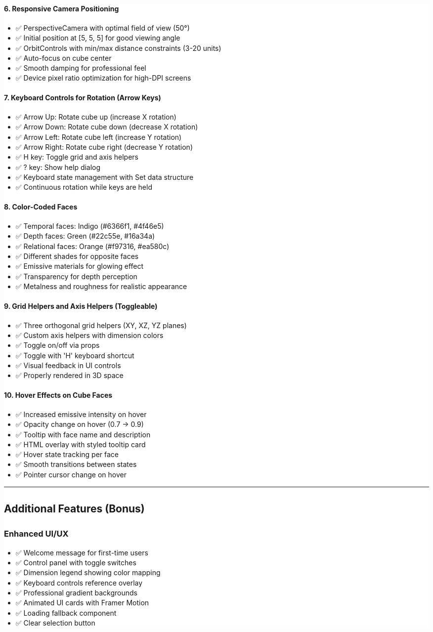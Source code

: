 #### 6. Responsive Camera Positioning
- ✅ PerspectiveCamera with optimal field of view (50°)
- ✅ Initial position at [5, 5, 5] for good viewing angle
- ✅ OrbitControls with min/max distance constraints (3-20 units)
- ✅ Auto-focus on cube center
- ✅ Smooth damping for professional feel
- ✅ Device pixel ratio optimization for high-DPI screens

#### 7. Keyboard Controls for Rotation (Arrow Keys)
- ✅ Arrow Up: Rotate cube up (increase X rotation)
- ✅ Arrow Down: Rotate cube down (decrease X rotation)
- ✅ Arrow Left: Rotate cube left (increase Y rotation)
- ✅ Arrow Right: Rotate cube right (decrease Y rotation)
- ✅ H key: Toggle grid and axis helpers
- ✅ ? key: Show help dialog
- ✅ Keyboard state management with Set data structure
- ✅ Continuous rotation while keys are held

#### 8. Color-Coded Faces
- ✅ Temporal faces: Indigo (#6366f1, #4f46e5)
- ✅ Depth faces: Green (#22c55e, #16a34a)
- ✅ Relational faces: Orange (#f97316, #ea580c)
- ✅ Different shades for opposite faces
- ✅ Emissive materials for glowing effect
- ✅ Transparency for depth perception
- ✅ Metalness and roughness for realistic appearance

#### 9. Grid Helpers and Axis Helpers (Toggleable)
- ✅ Three orthogonal grid helpers (XY, XZ, YZ planes)
- ✅ Custom axis helpers with dimension colors
- ✅ Toggle on/off via props
- ✅ Toggle with 'H' keyboard shortcut
- ✅ Visual feedback in UI controls
- ✅ Properly rendered in 3D space

#### 10. Hover Effects on Cube Faces
- ✅ Increased emissive intensity on hover
- ✅ Opacity change on hover (0.7 → 0.9)
- ✅ Tooltip with face name and description
- ✅ HTML overlay with styled tooltip card
- ✅ Hover state tracking per face
- ✅ Smooth transitions between states
- ✅ Pointer cursor change on hover

---

## Additional Features (Bonus)

### Enhanced UI/UX
- ✅ Welcome message for first-time users
- ✅ Control panel with toggle switches
- ✅ Dimension legend showing color mapping
- ✅ Keyboard controls reference overlay
- ✅ Professional gradient backgrounds
- ✅ Animated UI cards with Framer Motion
- ✅ Loading fallback component
- ✅ Clear selection button
